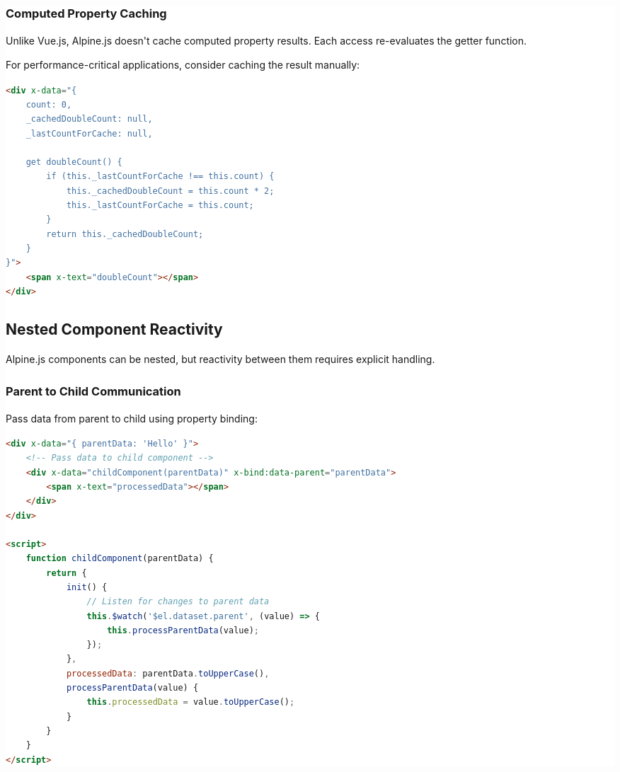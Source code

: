 ### Computed Property Caching

Unlike Vue.js, Alpine.js doesn't cache computed property results. Each access re-evaluates the getter function.

For performance-critical applications, consider caching the result manually:

```html
<div x-data="{
    count: 0,
    _cachedDoubleCount: null,
    _lastCountForCache: null,

    get doubleCount() {
        if (this._lastCountForCache !== this.count) {
            this._cachedDoubleCount = this.count * 2;
            this._lastCountForCache = this.count;
        }
        return this._cachedDoubleCount;
    }
}">
    <span x-text="doubleCount"></span>
</div>
```

## Nested Component Reactivity

Alpine.js components can be nested, but reactivity between them requires explicit handling.

### Parent to Child Communication

Pass data from parent to child using property binding:

```html
<div x-data="{ parentData: 'Hello' }">
    <!-- Pass data to child component -->
    <div x-data="childComponent(parentData)" x-bind:data-parent="parentData">
        <span x-text="processedData"></span>
    </div>
</div>

<script>
    function childComponent(parentData) {
        return {
            init() {
                // Listen for changes to parent data
                this.$watch('$el.dataset.parent', (value) => {
                    this.processParentData(value);
                });
            },
            processedData: parentData.toUpperCase(),
            processParentData(value) {
                this.processedData = value.toUpperCase();
            }
        }
    }
</script>
```
